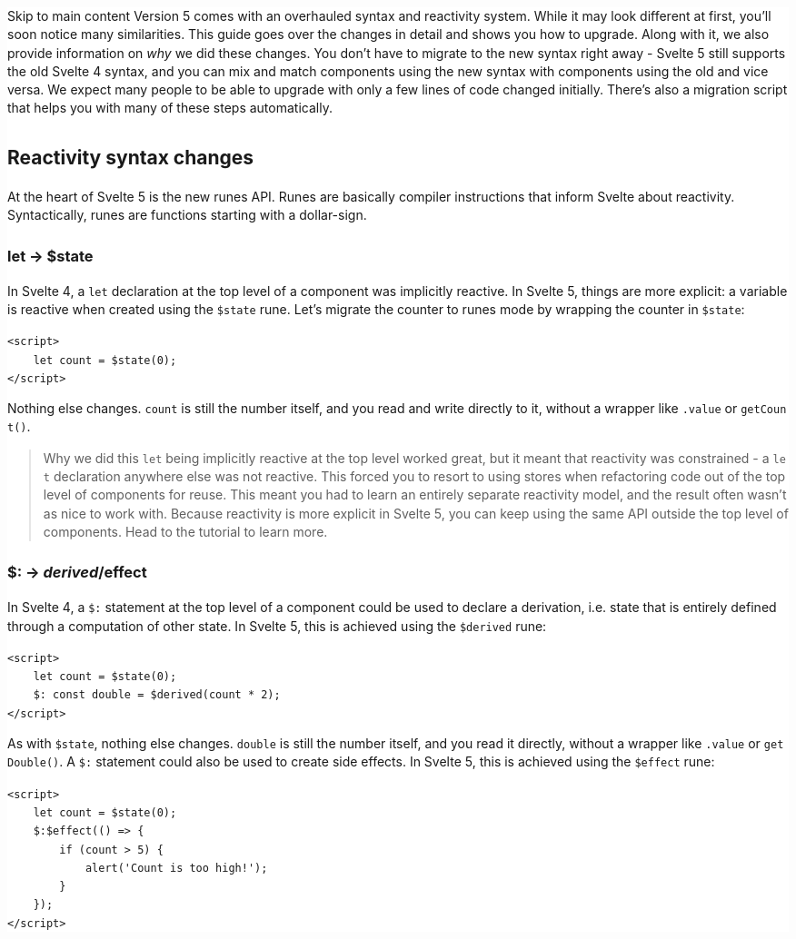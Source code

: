 Skip to main content
Version 5 comes with an overhauled syntax and reactivity system. While it may look different at first, you’ll soon notice many similarities. This guide goes over the changes in detail and shows you how to upgrade. Along with it, we also provide information on _why_ we did these changes.
You don’t have to migrate to the new syntax right away - Svelte 5 still supports the old Svelte 4 syntax, and you can mix and match components using the new syntax with components using the old and vice versa. We expect many people to be able to upgrade with only a few lines of code changed initially. There’s also a migration script that helps you with many of these steps automatically.
## Reactivity syntax changes
At the heart of Svelte 5 is the new runes API. Runes are basically compiler instructions that inform Svelte about reactivity. Syntactically, runes are functions starting with a dollar-sign.
### let -> $state
In Svelte 4, a `let` declaration at the top level of a component was implicitly reactive. In Svelte 5, things are more explicit: a variable is reactive when created using the `$state` rune. Let’s migrate the counter to runes mode by wrapping the counter in `$state`:
```
<script>
	let count = $state(0);
</script>
```

Nothing else changes. `count` is still the number itself, and you read and write directly to it, without a wrapper like `.value` or `getCount()`.
> Why we did this
> `let` being implicitly reactive at the top level worked great, but it meant that reactivity was constrained - a `let` declaration anywhere else was not reactive. This forced you to resort to using stores when refactoring code out of the top level of components for reuse. This meant you had to learn an entirely separate reactivity model, and the result often wasn’t as nice to work with. Because reactivity is more explicit in Svelte 5, you can keep using the same API outside the top level of components. Head to the tutorial to learn more.
### $: -> $derived/$effect
In Svelte 4, a `$:` statement at the top level of a component could be used to declare a derivation, i.e. state that is entirely defined through a computation of other state. In Svelte 5, this is achieved using the `$derived` rune:
```
<script>
	let count = $state(0);
	$: const double = $derived(count * 2);
</script>
```

As with `$state`, nothing else changes. `double` is still the number itself, and you read it directly, without a wrapper like `.value` or `getDouble()`.
A `$:` statement could also be used to create side effects. In Svelte 5, this is achieved using the `$effect` rune:
```
<script>
	let count = $state(0);
	$:$effect(() => {
		if (count > 5) {
			alert('Count is too high!');
		}
	});
</script>
```
